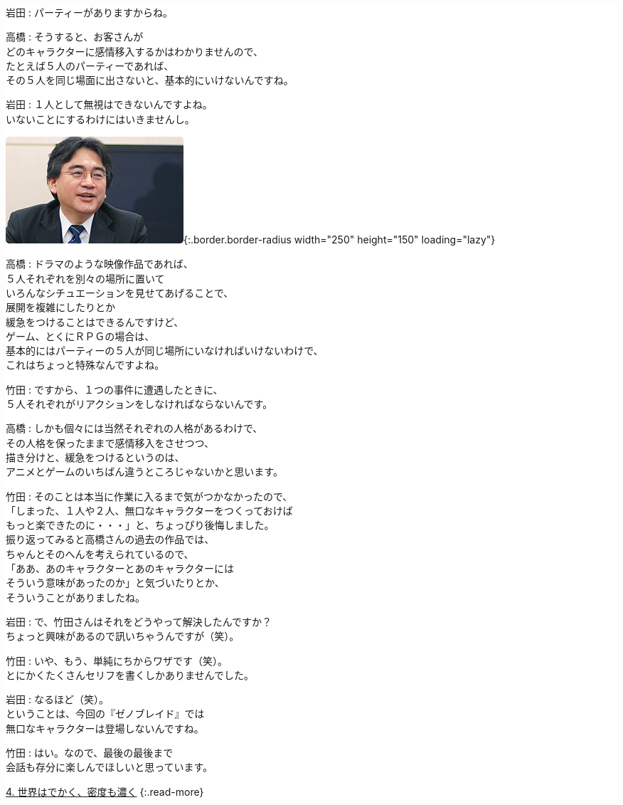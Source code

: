岩田
: パーティーがありますからね。

高橋
: そうすると、お客さんが<br>どのキャラクターに感情移入するかはわかりませんので、<br>たとえば５人のパーティーであれば、<br>その５人を同じ場面に出さないと、基本的にいけないんですね。

岩田
: １人として無視はできないんですよね。<br>いないことにするわけにはいきませんし。

![](/others/interviews/jp/wii/sx4j/vol2/img/photo010.jpg){:.border.border-radius width="250" height="150" loading="lazy"}

高橋
: ドラマのような映像作品であれば、<br>５人それぞれを別々の場所に置いて<br>いろんなシチュエーションを見せてあげることで、<br>展開を複雑にしたりとか<br>緩急をつけることはできるんですけど、<br>ゲーム、とくにＲＰＧの場合は、<br>基本的にはパーティーの５人が同じ場所にいなければいけないわけで、<br>これはちょっと特殊なんですよね。

竹田
: ですから、１つの事件に遭遇したときに、<br>５人それぞれがリアクションをしなければならないんです。

高橋
: しかも個々には当然それぞれの人格があるわけで、<br>その人格を保ったままで感情移入をさせつつ、<br>描き分けと、緩急をつけるというのは、<br>アニメとゲームのいちばん違うところじゃないかと思います。

竹田
: そのことは本当に作業に入るまで気がつかなかったので、<br>「しまった、１人や２人、無口なキャラクターをつくっておけば<br>もっと楽できたのに・・・」と、ちょっぴり後悔しました。<br>振り返ってみると高橋さんの過去の作品では、<br>ちゃんとそのへんを考えられているので、<br>「ああ、あのキャラクターとあのキャラクターには<br>そういう意味があったのか」と気づいたりとか、<br>そういうことがありましたね。

岩田
: で、竹田さんはそれをどうやって解決したんですか？<br>ちょっと興味があるので訊いちゃうんですが（笑）。

竹田
: いや、もう、単純にちからワザです（笑）。<br>とにかくたくさんセリフを書くしかありませんでした。

岩田
: なるほど（笑）。<br>ということは、今回の『ゼノブレイド』では<br>無口なキャラクターは登場しないんですね。

竹田
: はい。なので、最後の最後まで<br>会話も存分に楽しんでほしいと思っています。

[4. 世界はでかく、密度も濃く](4.md)
{:.read-more}

